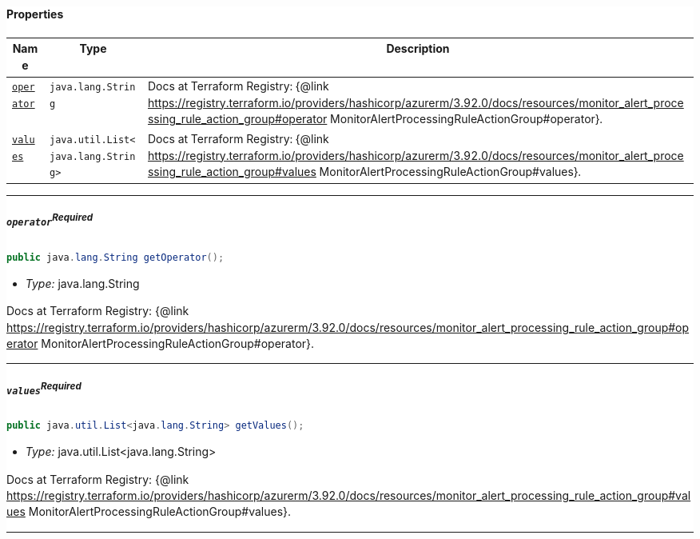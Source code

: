 #### Properties <a name="Properties" id="Properties"></a>

| **Name** | **Type** | **Description** |
| --- | --- | --- |
| <code><a href="#@cdktf/provider-azurerm.monitorAlertProcessingRuleActionGroup.MonitorAlertProcessingRuleActionGroupConditionSignalType.property.operator">operator</a></code> | <code>java.lang.String</code> | Docs at Terraform Registry: {@link https://registry.terraform.io/providers/hashicorp/azurerm/3.92.0/docs/resources/monitor_alert_processing_rule_action_group#operator MonitorAlertProcessingRuleActionGroup#operator}. |
| <code><a href="#@cdktf/provider-azurerm.monitorAlertProcessingRuleActionGroup.MonitorAlertProcessingRuleActionGroupConditionSignalType.property.values">values</a></code> | <code>java.util.List<java.lang.String></code> | Docs at Terraform Registry: {@link https://registry.terraform.io/providers/hashicorp/azurerm/3.92.0/docs/resources/monitor_alert_processing_rule_action_group#values MonitorAlertProcessingRuleActionGroup#values}. |

---

##### `operator`<sup>Required</sup> <a name="operator" id="@cdktf/provider-azurerm.monitorAlertProcessingRuleActionGroup.MonitorAlertProcessingRuleActionGroupConditionSignalType.property.operator"></a>

```java
public java.lang.String getOperator();
```

- *Type:* java.lang.String

Docs at Terraform Registry: {@link https://registry.terraform.io/providers/hashicorp/azurerm/3.92.0/docs/resources/monitor_alert_processing_rule_action_group#operator MonitorAlertProcessingRuleActionGroup#operator}.

---

##### `values`<sup>Required</sup> <a name="values" id="@cdktf/provider-azurerm.monitorAlertProcessingRuleActionGroup.MonitorAlertProcessingRuleActionGroupConditionSignalType.property.values"></a>

```java
public java.util.List<java.lang.String> getValues();
```

- *Type:* java.util.List<java.lang.String>

Docs at Terraform Registry: {@link https://registry.terraform.io/providers/hashicorp/azurerm/3.92.0/docs/resources/monitor_alert_processing_rule_action_group#values MonitorAlertProcessingRuleActionGroup#values}.

---

